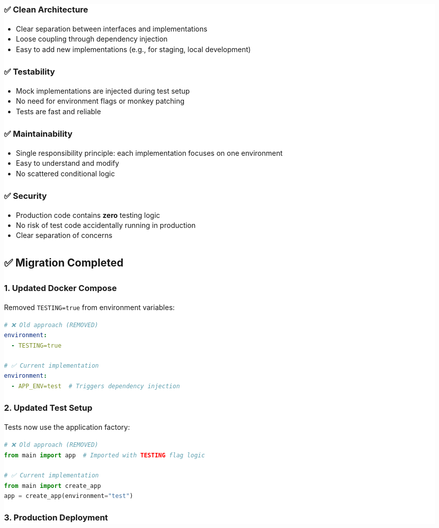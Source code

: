 ### ✅ **Clean Architecture**
- Clear separation between interfaces and implementations
- Loose coupling through dependency injection
- Easy to add new implementations (e.g., for staging, local development)

### ✅ **Testability**
- Mock implementations are injected during test setup
- No need for environment flags or monkey patching
- Tests are fast and reliable

### ✅ **Maintainability**
- Single responsibility principle: each implementation focuses on one environment
- Easy to understand and modify
- No scattered conditional logic

### ✅ **Security**
- Production code contains **zero** testing logic
- No risk of test code accidentally running in production
- Clear separation of concerns

## ✅ **Migration Completed**

### 1. Updated Docker Compose

Removed `TESTING=true` from environment variables:

```yaml
# ❌ Old approach (REMOVED)
environment:
  - TESTING=true

# ✅ Current implementation
environment:
  - APP_ENV=test  # Triggers dependency injection
```

### 2. Updated Test Setup

Tests now use the application factory:

```python
# ❌ Old approach (REMOVED)
from main import app  # Imported with TESTING flag logic

# ✅ Current implementation
from main import create_app
app = create_app(environment="test")
```

### 3. Production Deployment

